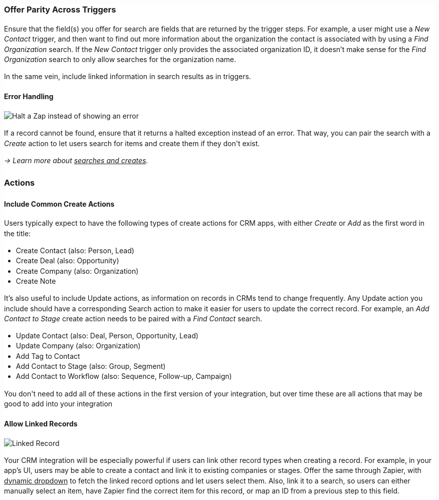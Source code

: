 ### Offer Parity Across Triggers

Ensure that the field(s) you offer for search are fields that are returned by the trigger steps. For example, a user might use a *New Contact* trigger, and then want to find out more information about the organization the contact is associated with by using a *Find Organization* search. If the *New Contact* trigger only provides the associated organization ID, it doesn’t make sense for the *Find Organization* search to only allow searches for the organization name.

In the same vein, include linked information in search results as in triggers.

#### Error Handling

![Halt a Zap instead of showing an error](https://cdn.zapier.com/storage/files/a57ed995196cb44caf4dd813ac6c60aa.gif)

If a record cannot be found, ensure that it returns a halted exception instead of an error. That way, you can pair the search with a _Create_ action to let users search for items and create them if they don't exist.

*→ Learn more about [searches and creates](https://platform.zapier.com/docs/search-create).*

### Actions

#### Include Common Create Actions

Users typically expect to have the following types of create actions for CRM apps, with either *Create* or *Add* as the first word in the title:

* Create Contact (also: Person, Lead)
* Create Deal (also: Opportunity)
* Create Company (also: Organization)
* Create Note

It’s also useful to include Update actions, as information on records in CRMs tend to change frequently. Any Update action you include should have a corresponding Search action to make it easier for users to update the correct record. For example, an *Add Contact to Stage* create action needs to be paired with a *Find Contact* search.

* Update Contact (also: Deal, Person, Opportunity, Lead)
* Update Company (also: Organization)
* Add Tag to Contact
* Add Contact to Stage (also: Group, Segment)
* Add Contact to Workflow (also: Sequence, Follow-up, Campaign)

You don't need to add all of these actions in the first version of your integration, but over time these are all actions that may be good to add into your integration

#### Allow Linked Records

![Linked Record](https://cdn.zapier.com/storage/photos/19fad8f7f1b3ae44be4425760901329c.png)

Your CRM integration will be especially powerful if users can link other record types when creating a record. For example, in your app’s UI, users may be able to create a contact and link it to existing companies or stages. Offer the same through Zapier, with [dynamic dropdown](https://platform.zapier.com/docs/input-designer#dropdown) to fetch the linked record options and let users select them. Also, link it to a search, so users can either manually select an item, have Zapier find the correct item for this record, or map an ID from a previous step to this field.

